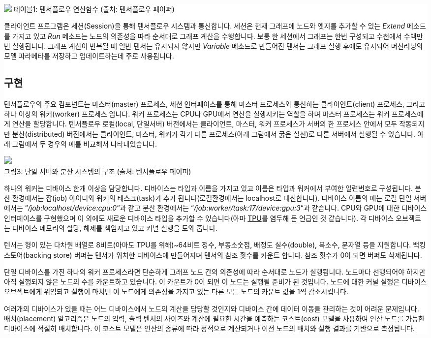 ![](https://tensorflowkorea.files.wordpress.com/2016/06/whitepaper-table1.png) 
테이블1: 텐서플로우 연산함수 (출처: 텐서플로우 페이퍼)


클라이언트 프로그램은 세션(Session)을 통해 텐서플로우 시스템과
통신합니다. 세션은 현재 그래프에 노드와 엣지를 추가할 수 있는 *Extend*
메소드를 가지고 있고 *Run* 메소드는 노드의 의존성을 따라 순서대로 그래프
계산을 수행합니다. 보통 한 세션에서 그래프는 한번 구성되고 수천에서
수백만번 실행됩니다. 그래프 계산이 반복될 때 일반 텐서는 유지되지 않지만
*Variable* 메소드로 만들어진 텐서는 그래프 실행 후에도 유지되어
머신러닝의 모델 파라메타를 저장하고 업데이트하는데 주로 사용됩니다.

## 구현

텐서플로우의 주요 컴포넌트는 마스터(master) 프로세스, 세션 인터페이스를
통해 마스터 프로세스와 통신하는 클라이언트(client) 프로세스, 그리고 하나
이상의 워커(worker) 프로세스 입니다. 워커 프로세스는 CPU나 GPU에서
연산을 실행시키는 역할을 하며 마스터 프로세스는 워커 프로세스에게 연산을
할당합니다. 텐서플로우 로컬(local, 단일서버) 버전에서는 클라이언트,
마스터, 워커 프로세스가 서버의 한 프로세스 안에서 모두 작동되지만
분산(distributed) 버전에서는 클라이언트, 마스터, 워커가 각기 다른
프로세스(아래 그림에서 굵은 실선)로 다른 서버에서 실행될 수 있습니다.
아래 그림에서 두 경우의 예를 비교해서 나타내었습니다.


![](https://tensorflowkorea.files.wordpress.com/2016/06/whitepaper-figure3.png)  
그림3: 단일 서버와 분산 시스템의 구조 (출처: 텐서플로우 페이퍼)

하나의 워커는 디바이스 한개 이상을 담당합니다. 디바이스는 타입과 이름을
가지고 있고 이름은 타입과 워커에서 부여한 일련번호로 구성됩니다. 분산
환경에서는 잡(job) 아이디와 워커의 태스크(task)가 추가
됩니다(로컬환경에서는 localhost로 대신합니다). 디바이스 이름의 예는 로컬
단일 서버에서는 “*/job:localhost/device:cpu:0*“과 같고 분산 환경에서는
“*/job:worker/task:17/device:gpu:3*“과 같습니다. CPU와 GPU에 대한
디바이스 인터페이스를 구현했으며 이 외에도 새로운 디바이스 타입을 추가할
수 있습니다(아마
[TPU](https://tensorflowkorea.wordpress.com/2016/05/19/tensor-processing-unittpu/)를
염두해 둔 언급인 것 같습니다). 각 디바이스 오브젝트는 디바이스 메모리의
할당, 해제를 책임지고 있고 커널 실행을 도와 줍니다.

텐서는 형이 있는 다차원 배열로 8비트(아마도 TPU를 위해)\~64비트 정수,
부동소숫점, 배정도 실수(double), 복소수, 문자열 등을 지원합니다. 백킹
스토어(backing store) 버퍼는 텐서가 위치한 디바이스에 만들어지며 텐서의
참조 횟수를 카운트 합니다. 참조 횟수가 0이 되면 버퍼도 삭제됩니다.

단일 디바이스를 가진 하나의 워커 프로세스라면 단순하게 그래프 노드 간의
의존성에 따라 순서대로 노드가 실행됩니다. 노드마다 선행되어야 하지만
아직 실행되지 않은 노드의 수를 카운트하고 있습니다. 이 카운트가 0이 되면
이 노드는 실행될 준비가 된 것입니다. 노드에 대한 커널 실행은 디바이스
오브젝트에게 위임되고 실행이 마치면 이 노드에게 의존성을 가지고 있는
다른 모든 노드의 카운트 값을 1씩 감소시킵니다.

여러개의 디바이스가 있을 때는 어느 디바이스에서 노드의 계산을 담당할
것인지와 디바이스 간에 데이터 이동을 관리하는 것이 어려운 문제입니다.
배치(placement) 알고리즘은 노드의 입력, 출력 텐서의 사이즈와 계산에
필요한 시간을 예측하는 코스트(cost) 모델을 사용하여 연산 노드를 가능한
디바이스에 적절히 배치합니다. 이 코스트 모델은 연산의 종류에 따라
정적으로 계산되거나 이전 노드의 배치와 실행 결과를 기반으로 측정됩니다.
